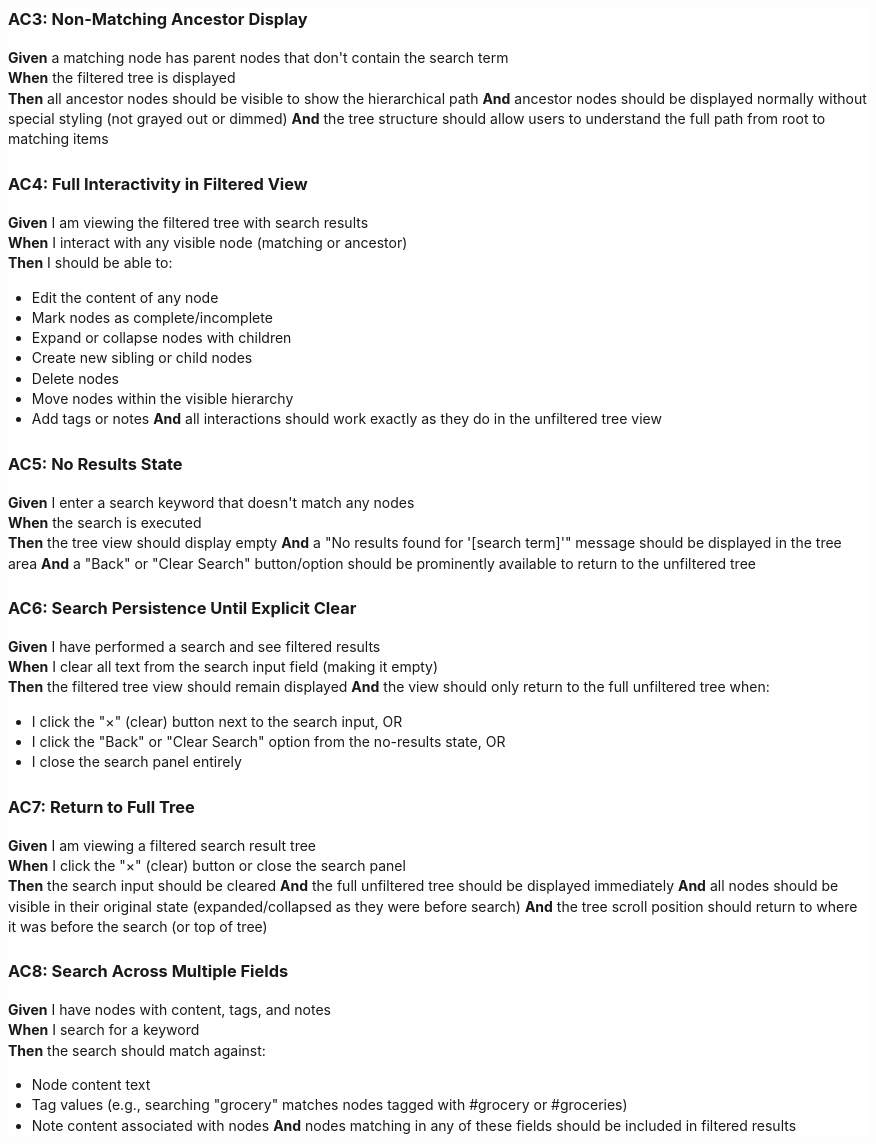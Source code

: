### AC3: Non-Matching Ancestor Display
**Given** a matching node has parent nodes that don't contain the search term  
**When** the filtered tree is displayed  
**Then** all ancestor nodes should be visible to show the hierarchical path
**And** ancestor nodes should be displayed normally without special styling (not grayed out or dimmed)
**And** the tree structure should allow users to understand the full path from root to matching items

### AC4: Full Interactivity in Filtered View
**Given** I am viewing the filtered tree with search results  
**When** I interact with any visible node (matching or ancestor)  
**Then** I should be able to:
- Edit the content of any node
- Mark nodes as complete/incomplete
- Expand or collapse nodes with children
- Create new sibling or child nodes
- Delete nodes
- Move nodes within the visible hierarchy
- Add tags or notes
**And** all interactions should work exactly as they do in the unfiltered tree view

### AC5: No Results State
**Given** I enter a search keyword that doesn't match any nodes  
**When** the search is executed  
**Then** the tree view should display empty
**And** a "No results found for '[search term]'" message should be displayed in the tree area
**And** a "Back" or "Clear Search" button/option should be prominently available to return to the unfiltered tree

### AC6: Search Persistence Until Explicit Clear
**Given** I have performed a search and see filtered results  
**When** I clear all text from the search input field (making it empty)  
**Then** the filtered tree view should remain displayed
**And** the view should only return to the full unfiltered tree when:
- I click the "×" (clear) button next to the search input, OR
- I click the "Back" or "Clear Search" option from the no-results state, OR
- I close the search panel entirely

### AC7: Return to Full Tree
**Given** I am viewing a filtered search result tree  
**When** I click the "×" (clear) button or close the search panel  
**Then** the search input should be cleared
**And** the full unfiltered tree should be displayed immediately
**And** all nodes should be visible in their original state (expanded/collapsed as they were before search)
**And** the tree scroll position should return to where it was before the search (or top of tree)

### AC8: Search Across Multiple Fields
**Given** I have nodes with content, tags, and notes  
**When** I search for a keyword  
**Then** the search should match against:
- Node content text
- Tag values (e.g., searching "grocery" matches nodes tagged with #grocery or #groceries)
- Note content associated with nodes
**And** nodes matching in any of these fields should be included in filtered results
